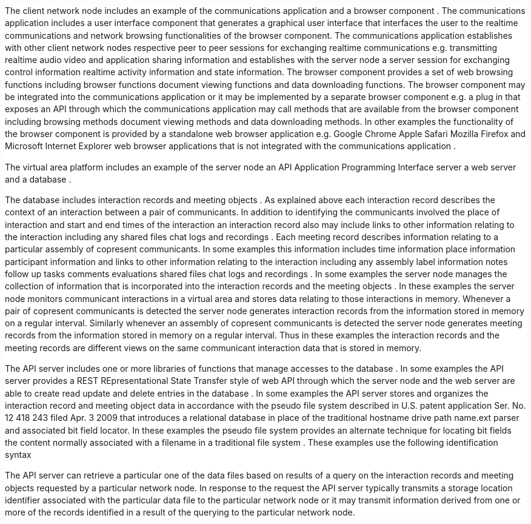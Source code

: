 The client network node includes an example of the communications application and a browser component . The communications application includes a user interface component that generates a graphical user interface that interfaces the user to the realtime communications and network browsing functionalities of the browser component. The communications application establishes with other client network nodes respective peer to peer sessions for exchanging realtime communications e.g. transmitting realtime audio video and application sharing information and establishes with the server node a server session for exchanging control information realtime activity information and state information. The browser component provides a set of web browsing functions including browser functions document viewing functions and data downloading functions. The browser component may be integrated into the communications application or it may be implemented by a separate browser component e.g. a plug in that exposes an API through which the communications application may call methods that are available from the browser component including browsing methods document viewing methods and data downloading methods. In other examples the functionality of the browser component is provided by a standalone web browser application e.g. Google Chrome Apple Safari Mozilla Firefox and Microsoft Internet Explorer web browser applications that is not integrated with the communications application .

The virtual area platform includes an example of the server node an API Application Programming Interface server a web server and a database .

The database includes interaction records and meeting objects . As explained above each interaction record describes the context of an interaction between a pair of communicants. In addition to identifying the communicants involved the place of interaction and start and end times of the interaction an interaction record also may include links to other information relating to the interaction including any shared files chat logs and recordings . Each meeting record describes information relating to a particular assembly of copresent communicants. In some examples this information includes time information place information participant information and links to other information relating to the interaction including any assembly label information notes follow up tasks comments evaluations shared files chat logs and recordings . In some examples the server node manages the collection of information that is incorporated into the interaction records and the meeting objects . In these examples the server node monitors communicant interactions in a virtual area and stores data relating to those interactions in memory. Whenever a pair of copresent communicants is detected the server node generates interaction records from the information stored in memory on a regular interval. Similarly whenever an assembly of copresent communicants is detected the server node generates meeting records from the information stored in memory on a regular interval. Thus in these examples the interaction records and the meeting records are different views on the same communicant interaction data that is stored in memory.

The API server includes one or more libraries of functions that manage accesses to the database . In some examples the API server provides a REST REpresentational State Transfer style of web API through which the server node and the web server are able to create read update and delete entries in the database . In some examples the API server stores and organizes the interaction record and meeting object data in accordance with the pseudo file system described in U.S. patent application Ser. No. 12 418 243 filed Apr. 3 2009 that introduces a relational database in place of the traditional hostname drive path name.ext parser and associated bit field locator. In these examples the pseudo file system provides an alternate technique for locating bit fields the content normally associated with a filename in a traditional file system . These examples use the following identification syntax 

The API server can retrieve a particular one of the data files based on results of a query on the interaction records and meeting objects requested by a particular network node. In response to the request the API server typically transmits a storage location identifier associated with the particular data file to the particular network node or it may transmit information derived from one or more of the records identified in a result of the querying to the particular network node.

